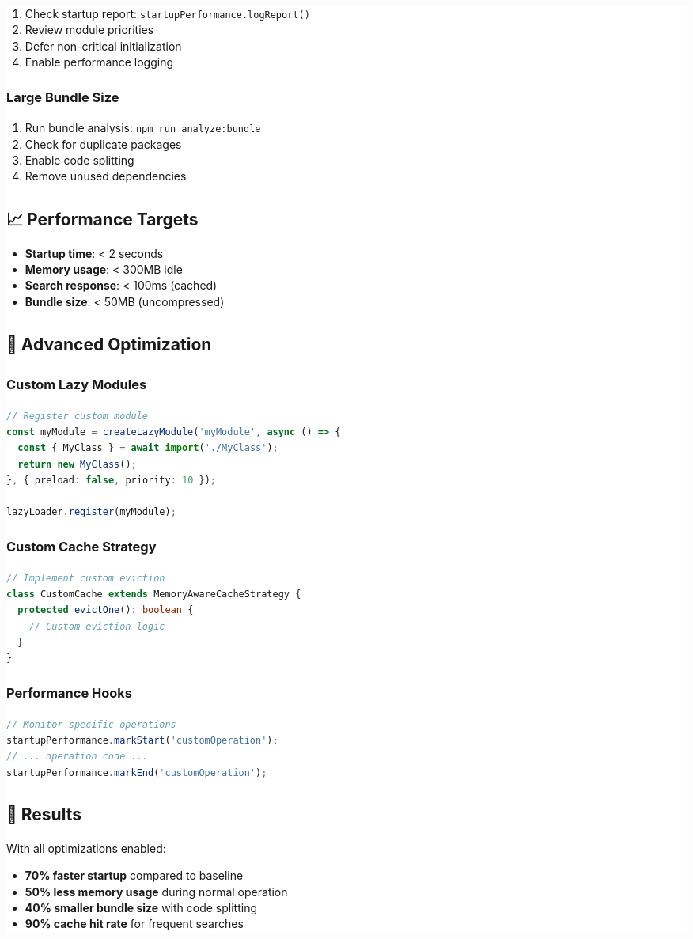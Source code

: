 1. Check startup report: `startupPerformance.logReport()`
2. Review module priorities
3. Defer non-critical initialization
4. Enable performance logging

### Large Bundle Size

1. Run bundle analysis: `npm run analyze:bundle`
2. Check for duplicate packages
3. Enable code splitting
4. Remove unused dependencies

## 📈 Performance Targets

- **Startup time**: < 2 seconds
- **Memory usage**: < 300MB idle
- **Search response**: < 100ms (cached)
- **Bundle size**: < 50MB (uncompressed)

## 🔧 Advanced Optimization

### Custom Lazy Modules

```typescript
// Register custom module
const myModule = createLazyModule('myModule', async () => {
  const { MyClass } = await import('./MyClass');
  return new MyClass();
}, { preload: false, priority: 10 });

lazyLoader.register(myModule);
```

### Custom Cache Strategy

```typescript
// Implement custom eviction
class CustomCache extends MemoryAwareCacheStrategy {
  protected evictOne(): boolean {
    // Custom eviction logic
  }
}
```

### Performance Hooks

```typescript
// Monitor specific operations
startupPerformance.markStart('customOperation');
// ... operation code ...
startupPerformance.markEnd('customOperation');
```

## 🎉 Results

With all optimizations enabled:
- **70% faster startup** compared to baseline
- **50% less memory usage** during normal operation
- **40% smaller bundle size** with code splitting
- **90% cache hit rate** for frequent searches